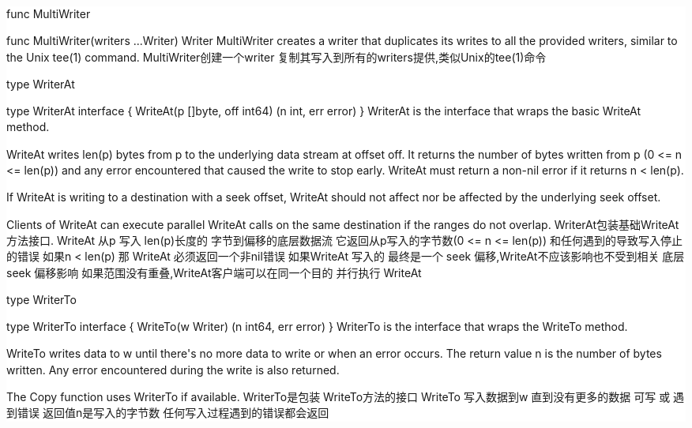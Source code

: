 

func MultiWriter

func MultiWriter(writers ...Writer) Writer
MultiWriter creates a writer that duplicates its writes to all the provided writers, similar to the Unix tee(1) command.
MultiWriter创建一个writer 复制其写入到所有的writers提供,类似Unix的tee(1)命令 


type WriterAt

type WriterAt interface {
        WriteAt(p []byte, off int64) (n int, err error)
}
WriterAt is the interface that wraps the basic WriteAt method.

WriteAt writes len(p) bytes from p to the underlying data stream at offset off. 
It returns the number of bytes written from p (0 <= n <= len(p)) and any error encountered that caused the write to stop early. 
WriteAt must return a non-nil error if it returns n < len(p).

If WriteAt is writing to a destination with a seek offset, WriteAt should not affect nor be affected by the underlying seek offset.

Clients of WriteAt can execute parallel WriteAt calls on the same destination if the ranges do not overlap.
WriterAt包装基础WriteAt方法接口.
WriteAt 从p 写入 len(p)长度的 字节到偏移的底层数据流
它返回从p写入的字节数(0 <= n <= len(p)) 和任何遇到的导致写入停止的错误
如果n < len(p) 那 WriteAt 必须返回一个非nil错误
如果WriteAt 写入的 最终是一个 seek 偏移,WriteAt不应该影响也不受到相关 底层seek 偏移影响
如果范围没有重叠,WriteAt客户端可以在同一个目的 并行执行 WriteAt



type WriterTo

type WriterTo interface {
        WriteTo(w Writer) (n int64, err error)
}
WriterTo is the interface that wraps the WriteTo method.

WriteTo writes data to w until there's no more data to write or when an error occurs. 
The return value n is the number of bytes written. 
Any error encountered during the write is also returned.

The Copy function uses WriterTo if available.
WriterTo是包装 WriteTo方法的接口
WriteTo 写入数据到w 直到没有更多的数据 可写 或 遇到错误
返回值n是写入的字节数
任何写入过程遇到的错误都会返回









